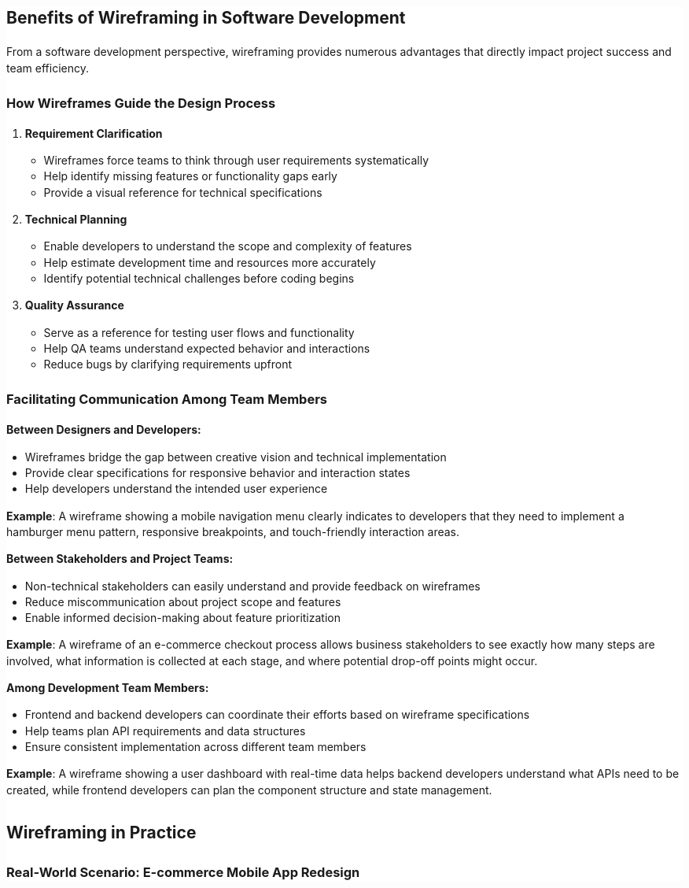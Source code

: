 ## Benefits of Wireframing in Software Development

From a software development perspective, wireframing provides numerous advantages that directly impact project success and team efficiency.

### How Wireframes Guide the Design Process

1. **Requirement Clarification**
   - Wireframes force teams to think through user requirements systematically
   - Help identify missing features or functionality gaps early
   - Provide a visual reference for technical specifications

2. **Technical Planning**
   - Enable developers to understand the scope and complexity of features
   - Help estimate development time and resources more accurately
   - Identify potential technical challenges before coding begins

3. **Quality Assurance**
   - Serve as a reference for testing user flows and functionality
   - Help QA teams understand expected behavior and interactions
   - Reduce bugs by clarifying requirements upfront

### Facilitating Communication Among Team Members

**Between Designers and Developers:**
- Wireframes bridge the gap between creative vision and technical implementation
- Provide clear specifications for responsive behavior and interaction states
- Help developers understand the intended user experience

**Example**: A wireframe showing a mobile navigation menu clearly indicates to developers that they need to implement a hamburger menu pattern, responsive breakpoints, and touch-friendly interaction areas.

**Between Stakeholders and Project Teams:**
- Non-technical stakeholders can easily understand and provide feedback on wireframes
- Reduce miscommunication about project scope and features
- Enable informed decision-making about feature prioritization

**Example**: A wireframe of an e-commerce checkout process allows business stakeholders to see exactly how many steps are involved, what information is collected at each stage, and where potential drop-off points might occur.

**Among Development Team Members:**
- Frontend and backend developers can coordinate their efforts based on wireframe specifications
- Help teams plan API requirements and data structures
- Ensure consistent implementation across different team members

**Example**: A wireframe showing a user dashboard with real-time data helps backend developers understand what APIs need to be created, while frontend developers can plan the component structure and state management.

## Wireframing in Practice

### Real-World Scenario: E-commerce Mobile App Redesign
